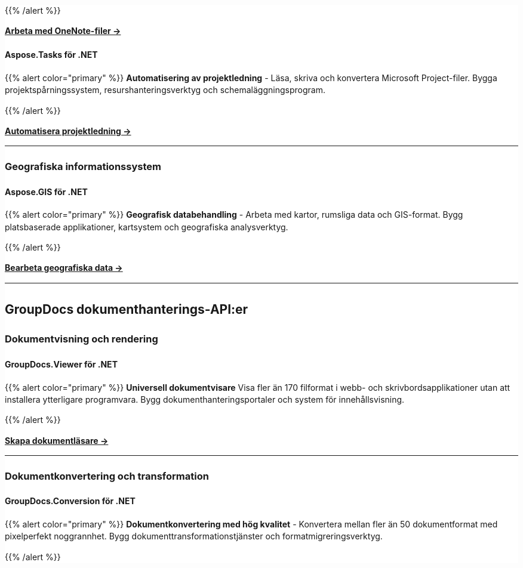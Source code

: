{{% /alert %}}

**[Arbeta med OneNote-filer →](./note/)**

#### Aspose.Tasks för .NET

{{% alert color="primary" %}}
**Automatisering av projektledning** - Läsa, skriva och konvertera Microsoft Project-filer. Bygga projektspårningssystem, resurshanteringsverktyg och schemaläggningsprogram.

{{% /alert %}}

**[Automatisera projektledning →](./tasks/)**

---

### Geografiska informationssystem

#### Aspose.GIS för .NET

{{% alert color="primary" %}}
**Geografisk databehandling** - Arbeta med kartor, rumsliga data och GIS-format. Bygg platsbaserade applikationer, kartsystem och geografiska analysverktyg.

{{% /alert %}}

**[Bearbeta geografiska data →](./gis/)**

---

## GroupDocs dokumenthanterings-API:er

### Dokumentvisning och rendering

#### GroupDocs.Viewer för .NET

{{% alert color="primary" %}}
**Universell dokumentvisare** Visa fler än 170 filformat i webb- och skrivbordsapplikationer utan att installera ytterligare programvara. Bygg dokumenthanteringsportaler och system för innehållsvisning.

{{% /alert %}}

**[Skapa dokumentläsare →](./viewer/)**

---

### Dokumentkonvertering och transformation

#### GroupDocs.Conversion för .NET

{{% alert color="primary" %}}
**Dokumentkonvertering med hög kvalitet** - Konvertera mellan fler än 50 dokumentformat med pixelperfekt noggrannhet. Bygg dokumenttransformationstjänster och formatmigreringsverktyg.

{{% /alert %}}
